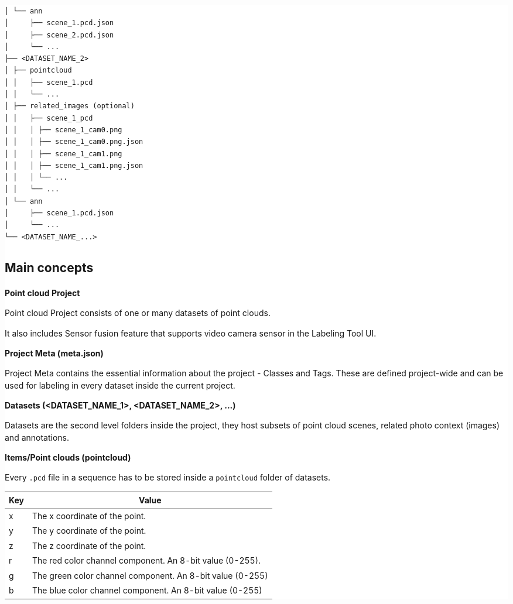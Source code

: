 ```
│ └── ann
│     ├── scene_1.pcd.json
│     ├── scene_2.pcd.json
│     └── ...     
├── <DATASET_NAME_2>                     
│ ├── pointcloud                    
│ │   ├── scene_1.pcd
│ │   └── ...                
│ ├── related_images (optional)               
│ │   ├── scene_1_pcd               
│ │   │ ├── scene_1_cam0.png       
│ │   │ ├── scene_1_cam0.png.json  
│ │   │ ├── scene_1_cam1.png       
│ │   │ ├── scene_1_cam1.png.json  
│ │   │ └── ... 
│ │   └── ...      
│ └── ann
│     ├── scene_1.pcd.json
│     └── ...                      
└── <DATASET_NAME_...>                       
```

## Main concepts

**Point cloud Project**

Point cloud Project consists of one or many datasets of point clouds.

It also includes Sensor fusion feature that supports video camera sensor in the Labeling Tool UI.

**Project Meta (meta.json)**

Project Meta contains the essential information about the project - Classes and Tags. These are defined project-wide and can be used for labeling in every dataset inside the current project.

**Datasets (\<DATASET\_NAME\_1>, \<DATASET\_NAME\_2>, ...)**

Datasets are the second level folders inside the project, they host subsets of point cloud scenes, related photo context (images) and annotations.

**Items/Point clouds (pointcloud)**

Every `.pcd` file in a sequence has to be stored inside a `pointcloud` folder of datasets.

| Key | Value                                                     |
| --- | --------------------------------------------------------- |
| x   | The x coordinate of the point.                            |
| y   | The y coordinate of the point.                            |
| z   | The z coordinate of the point.                            |
| r   | The red color channel component. An 8-bit value (0-255).  |
| g   | The green color channel component. An 8-bit value (0-255) |
| b   | The blue color channel component. An 8-bit value (0-255)  |
